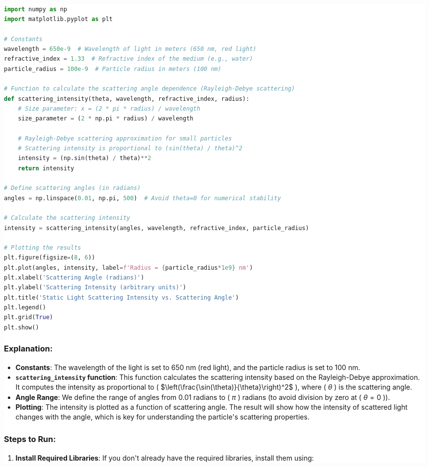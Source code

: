 ```python
import numpy as np
import matplotlib.pyplot as plt

# Constants
wavelength = 650e-9  # Wavelength of light in meters (650 nm, red light)
refractive_index = 1.33  # Refractive index of the medium (e.g., water)
particle_radius = 100e-9  # Particle radius in meters (100 nm)

# Function to calculate the scattering angle dependence (Rayleigh-Debye scattering)
def scattering_intensity(theta, wavelength, refractive_index, radius):
    # Size parameter: x = (2 * pi * radius) / wavelength
    size_parameter = (2 * np.pi * radius) / wavelength
    
    # Rayleigh-Debye scattering approximation for small particles
    # Scattering intensity is proportional to (sin(theta) / theta)^2
    intensity = (np.sin(theta) / theta)**2
    return intensity

# Define scattering angles (in radians)
angles = np.linspace(0.01, np.pi, 500)  # Avoid theta=0 for numerical stability

# Calculate the scattering intensity
intensity = scattering_intensity(angles, wavelength, refractive_index, particle_radius)

# Plotting the results
plt.figure(figsize=(8, 6))
plt.plot(angles, intensity, label=f'Radius = {particle_radius*1e9} nm')
plt.xlabel('Scattering Angle (radians)')
plt.ylabel('Scattering Intensity (arbitrary units)')
plt.title('Static Light Scattering Intensity vs. Scattering Angle')
plt.legend()
plt.grid(True)
plt.show()
```

### Explanation:

- **Constants**: The wavelength of the light is set to 650 nm (red light), and the particle radius is set to 100 nm.
- **`scattering_intensity` function**: This function calculates the scattering intensity based on the Rayleigh-Debye approximation. It computes the intensity as proportional to \( $\left(\frac{\sin(\theta)}{\theta}\right)^2$ \), where \( $\theta$ \) is the scattering angle.
- **Angle Range**: We define the range of angles from 0.01 radians to \( $\pi$ \) radians (to avoid division by zero at \( $\theta = 0$ \)).
- **Plotting**: The intensity is plotted as a function of scattering angle. The result will show how the intensity of scattered light changes with the angle, which is key for understanding the particle's scattering properties.

### Steps to Run:

1. **Install Required Libraries**:
   If you don't already have the required libraries, install them using:
